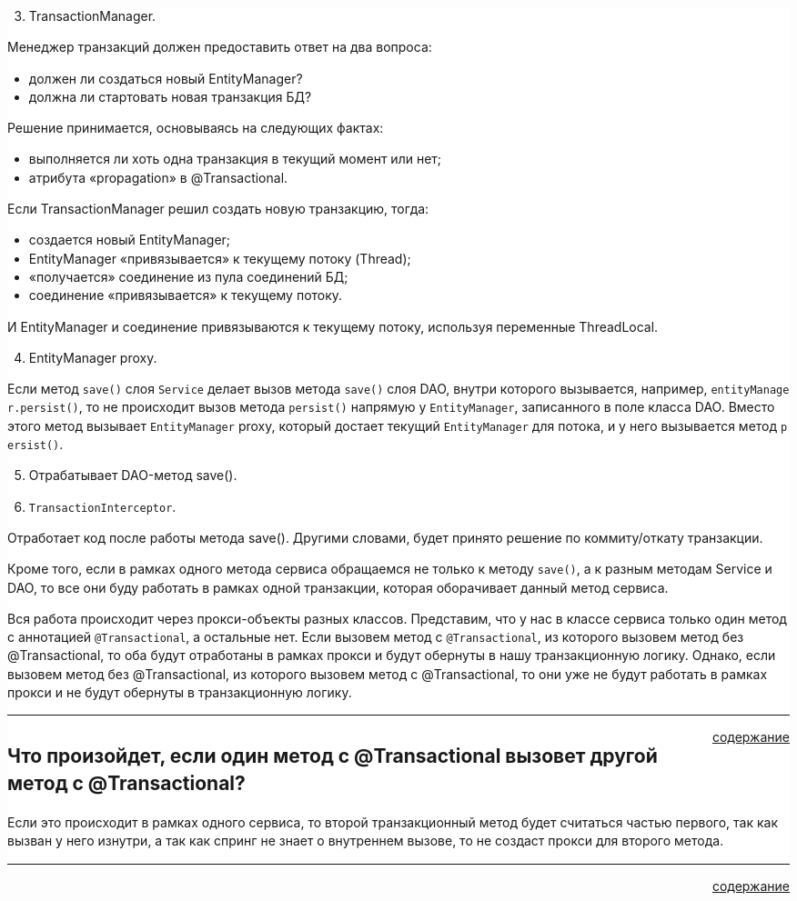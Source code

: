 3. TransactionManager.
   
Менеджер транзакций должен предоставить ответ на два вопроса:
+ должен ли создаться новый EntityManager?
+ должна ли стартовать новая транзакция БД?

Решение принимается, основываясь на следующих фактах:
+ выполняется ли хоть одна транзакция в текущий момент или нет;
+ атрибута «propagation» в @Transactional.
   
Если TransactionManager решил создать новую транзакцию, тогда:
+ создается новый EntityManager;
+ EntityManager «привязывается» к текущему потоку (Thread);
+ «получается» соединение из пула соединений БД;
+ соединение «привязывается» к текущему потоку.
  
И EntityManager и соединение привязываются к текущему потоку, используя переменные ThreadLocal.

4. EntityManager proxy.
   
Если метод `save()` слоя `Service` делает вызов метода `save()` слоя DAO, внутри которого вызывается, например, `entityManager.persist()`, 
то не происходит вызов метода `persist()` напрямую у `EntityManager`, записанного в поле класса DAO. Вместо этого метод 
вызывает `EntityManager` proxy, который достает текущий `EntityManager` для потока, и у него вызывается метод `persist()`.

5. Отрабатывает DAO-метод save().

6. `TransactionInterceptor`.
   
Отработает код после работы метода save(). Другими словами, будет принято решение по коммиту/откату транзакции.
   
Кроме того, если в рамках одного метода сервиса обращаемся не только к методу `save()`, а к разным методам Service и DAO, 
то все они буду работать в рамках одной транзакции, которая оборачивает данный метод сервиса.
   
Вся работа происходит через прокси-объекты разных классов. Представим, что у нас в классе сервиса только один метод с 
аннотацией `@Transactional`, а остальные нет. Если вызовем метод с `@Transactional`, из которого вызовем метод без 
@Transactional, то оба будут отработаны в рамках прокси и будут обернуты в нашу транзакционную логику. Однако, если
вызовем метод без @Transactional, из которого вызовем метод с @Transactional, то они уже не будут работать в рамках прокси и 
не будут обернуты в транзакционную логику.
_______________________________________________________________________________________________________________________
<span style="display: inline-block; float: right">[содержание](#spring)</span>

## Что произойдет, если один метод с @Transactional вызовет другой метод с @Transactional?

Если это происходит в рамках одного сервиса, то второй транзакционный метод будет считаться частью первого, 
так как вызван у него изнутри, а так как спринг не знает о внутреннем вызове, то не создаст прокси для второго метода.
_______________________________________________________________________________________________________________________
<span style="display: inline-block; float: right">[содержание](#spring)</span>
